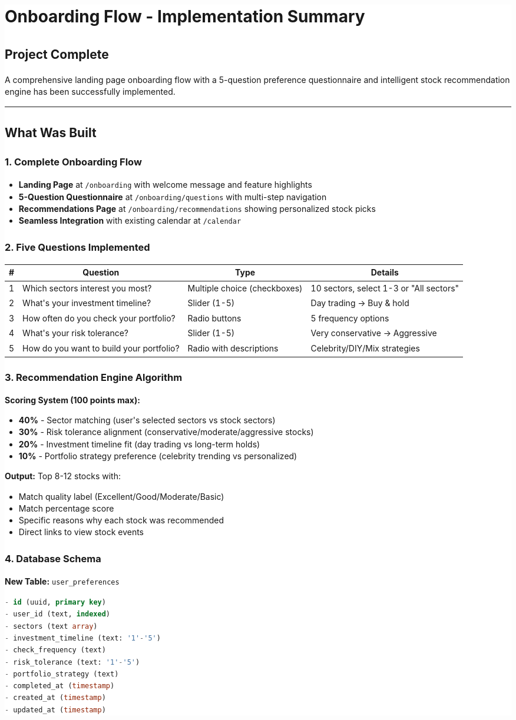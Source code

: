 # Onboarding Flow - Implementation Summary

## Project Complete

A comprehensive landing page onboarding flow with a 5-question preference questionnaire and intelligent stock recommendation engine has been successfully implemented.

---

## What Was Built

### 1. Complete Onboarding Flow
- **Landing Page** at `/onboarding` with welcome message and feature highlights
- **5-Question Questionnaire** at `/onboarding/questions` with multi-step navigation
- **Recommendations Page** at `/onboarding/recommendations` showing personalized stock picks
- **Seamless Integration** with existing calendar at `/calendar`

### 2. Five Questions Implemented

| # | Question | Type | Details |
|---|----------|------|---------|
| 1 | Which sectors interest you most? | Multiple choice (checkboxes) | 10 sectors, select 1-3 or "All sectors" |
| 2 | What's your investment timeline? | Slider (1-5) | Day trading → Buy & hold |
| 3 | How often do you check your portfolio? | Radio buttons | 5 frequency options |
| 4 | What's your risk tolerance? | Slider (1-5) | Very conservative → Aggressive |
| 5 | How do you want to build your portfolio? | Radio with descriptions | Celebrity/DIY/Mix strategies |

### 3. Recommendation Engine Algorithm

**Scoring System (100 points max):**
- **40%** - Sector matching (user's selected sectors vs stock sectors)
- **30%** - Risk tolerance alignment (conservative/moderate/aggressive stocks)
- **20%** - Investment timeline fit (day trading vs long-term holds)
- **10%** - Portfolio strategy preference (celebrity trending vs personalized)

**Output:** Top 8-12 stocks with:
- Match quality label (Excellent/Good/Moderate/Basic)
- Match percentage score
- Specific reasons why each stock was recommended
- Direct links to view stock events

### 4. Database Schema

**New Table:** `user_preferences`
```sql
- id (uuid, primary key)
- user_id (text, indexed)
- sectors (text array)
- investment_timeline (text: '1'-'5')
- check_frequency (text)
- risk_tolerance (text: '1'-'5')
- portfolio_strategy (text)
- completed_at (timestamp)
- created_at (timestamp)
- updated_at (timestamp)
```
